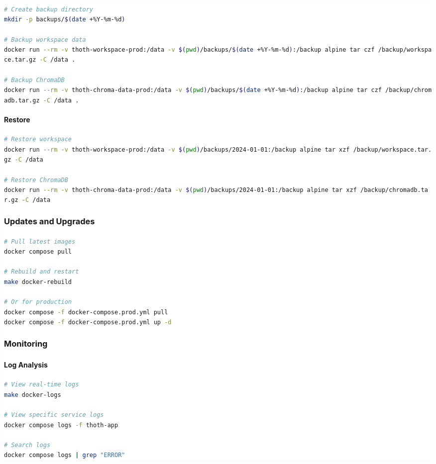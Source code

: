 ```bash
# Create backup directory
mkdir -p backups/$(date +%Y-%m-%d)

# Backup workspace data
docker run --rm -v thoth-workspace-prod:/data -v $(pwd)/backups/$(date +%Y-%m-%d):/backup alpine tar czf /backup/workspace.tar.gz -C /data .

# Backup ChromaDB
docker run --rm -v thoth-chroma-data-prod:/data -v $(pwd)/backups/$(date +%Y-%m-%d):/backup alpine tar czf /backup/chromadb.tar.gz -C /data .
```

#### Restore

```bash
# Restore workspace
docker run --rm -v thoth-workspace-prod:/data -v $(pwd)/backups/2024-01-01:/backup alpine tar xzf /backup/workspace.tar.gz -C /data

# Restore ChromaDB
docker run --rm -v thoth-chroma-data-prod:/data -v $(pwd)/backups/2024-01-01:/backup alpine tar xzf /backup/chromadb.tar.gz -C /data
```

### Updates and Upgrades

```bash
# Pull latest images
docker compose pull

# Rebuild and restart
make docker-rebuild

# Or for production
docker compose -f docker-compose.prod.yml pull
docker compose -f docker-compose.prod.yml up -d
```

### Monitoring

#### Log Analysis

```bash
# View real-time logs
make docker-logs

# View specific service logs
docker compose logs -f thoth-app

# Search logs
docker compose logs | grep "ERROR"
```
